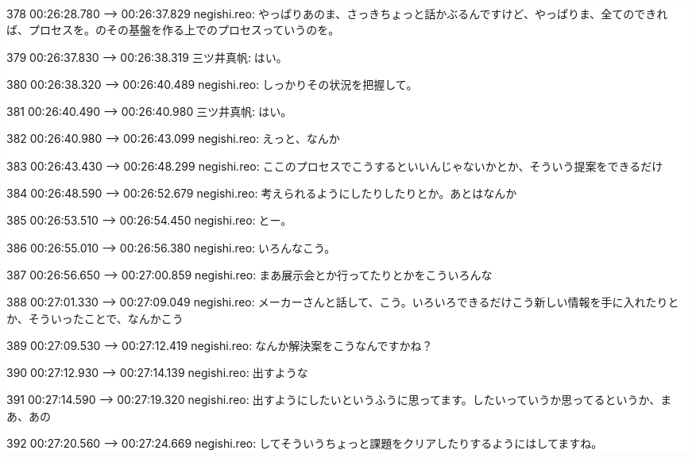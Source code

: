 378
00:26:28.780 --> 00:26:37.829
negishi.reo: やっぱりあのま、さっきちょっと話かぶるんですけど、やっぱりま、全てのできれば、プロセスを。のその基盤を作る上でのプロセスっていうのを。

379
00:26:37.830 --> 00:26:38.319
三ツ井真帆: はい。

380
00:26:38.320 --> 00:26:40.489
negishi.reo: しっかりその状況を把握して。

381
00:26:40.490 --> 00:26:40.980
三ツ井真帆: はい。

382
00:26:40.980 --> 00:26:43.099
negishi.reo: えっと、なんか

383
00:26:43.430 --> 00:26:48.299
negishi.reo: ここのプロセスでこうするといいんじゃないかとか、そういう提案をできるだけ

384
00:26:48.590 --> 00:26:52.679
negishi.reo: 考えられるようにしたりしたりとか。あとはなんか

385
00:26:53.510 --> 00:26:54.450
negishi.reo: とー。

386
00:26:55.010 --> 00:26:56.380
negishi.reo: いろんなこう。

387
00:26:56.650 --> 00:27:00.859
negishi.reo: まあ展示会とか行ってたりとかをこういろんな

388
00:27:01.330 --> 00:27:09.049
negishi.reo: メーカーさんと話して、こう。いろいろできるだけこう新しい情報を手に入れたりとか、そういったことで、なんかこう

389
00:27:09.530 --> 00:27:12.419
negishi.reo: なんか解決案をこうなんですかね？

390
00:27:12.930 --> 00:27:14.139
negishi.reo: 出すような

391
00:27:14.590 --> 00:27:19.320
negishi.reo: 出すようにしたいというふうに思ってます。したいっていうか思ってるというか、まあ、あの

392
00:27:20.560 --> 00:27:24.669
negishi.reo: してそういうちょっと課題をクリアしたりするようにはしてますね。
